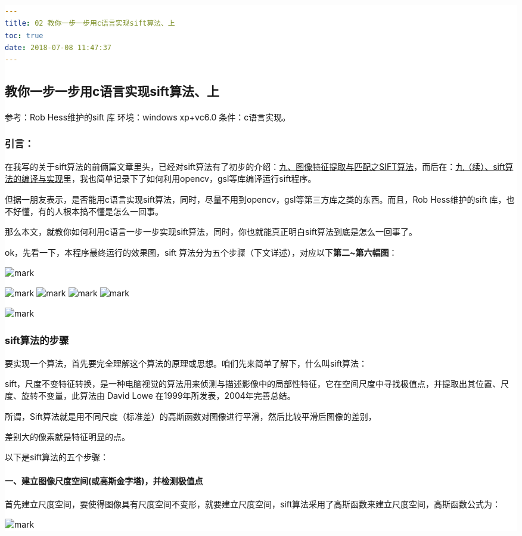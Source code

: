 ```yaml
---
title: 02 教你一步一步用c语言实现sift算法、上
toc: true
date: 2018-07-08 11:47:37
---
```

## 教你一步一步用c语言实现sift算法、上

参考：Rob Hess维护的sift 库
环境：windows xp+vc6.0
条件：c语言实现。

### 引言：
在我写的关于sift算法的前倆篇文章里头，已经对sift算法有了初步的介绍：[九、图像特征提取与匹配之SIFT算法](http://blog.csdn.net/v_JULY_v/article/details/6186942)，而后在：[九（续）、sift算法的编译与实现](http://blog.csdn.net/v_JULY_v/article/details/6225117)里，我也简单记录下了如何利用opencv，gsl等库编译运行sift程序。

但据一朋友表示，是否能用c语言实现sift算法，同时，尽量不用到opencv，gsl等第三方库之类的东西。而且，Rob Hess维护的sift 库，也不好懂，有的人根本搞不懂是怎么一回事。

那么本文，就教你如何利用c语言一步一步实现sift算法，同时，你也就能真正明白sift算法到底是怎么一回事了。

ok，先看一下，本程序最终运行的效果图，sift 算法分为五个步骤（下文详述），对应以下**第二~第六幅图**：

![mark](http://pacdb2bfr.bkt.clouddn.com/blog/image/180708/KEmLc89gK5.jpg?imageslim)

![mark](http://pacdb2bfr.bkt.clouddn.com/blog/image/180708/Bikm46c97k.jpg?imageslim)
![mark](http://pacdb2bfr.bkt.clouddn.com/blog/image/180708/16bDl9kHD9.jpg?imageslim)
![mark](http://pacdb2bfr.bkt.clouddn.com/blog/image/180708/77ail6g1cf.jpg?imageslim)
![mark](http://pacdb2bfr.bkt.clouddn.com/blog/image/180708/FKmLH2DIfI.jpg?imageslim)

![mark](http://pacdb2bfr.bkt.clouddn.com/blog/image/180708/5D5GceAi6G.jpg?imageslim)


### sift算法的步骤
要实现一个算法，首先要完全理解这个算法的原理或思想。咱们先来简单了解下，什么叫sift算法：

sift，尺度不变特征转换，是一种电脑视觉的算法用来侦测与描述影像中的局部性特征，它在空间尺度中寻找极值点，并提取出其位置、尺度、旋转不变量，此算法由 David Lowe 在1999年所发表，2004年完善总结。

所谓，Sift算法就是用不同尺度（标准差）的高斯函数对图像进行平滑，然后比较平滑后图像的差别，

差别大的像素就是特征明显的点。

以下是sift算法的五个步骤：

#### 一、建立图像尺度空间(或高斯金字塔)，并检测极值点

首先建立尺度空间，要使得图像具有尺度空间不变形，就要建立尺度空间，sift算法采用了高斯函数来建立尺度空间，高斯函数公式为：

![mark](http://pacdb2bfr.bkt.clouddn.com/blog/image/180708/8G41hlj08c.jpg?imageslim)
